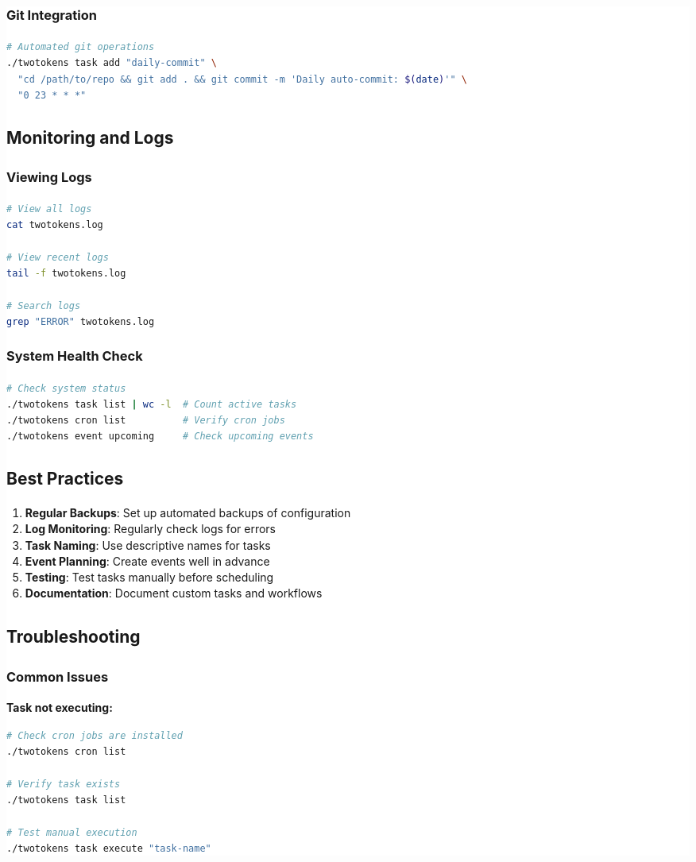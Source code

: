 ### Git Integration

```bash
# Automated git operations
./twotokens task add "daily-commit" \
  "cd /path/to/repo && git add . && git commit -m 'Daily auto-commit: $(date)'" \
  "0 23 * * *"
```

## Monitoring and Logs

### Viewing Logs

```bash
# View all logs
cat twotokens.log

# View recent logs
tail -f twotokens.log

# Search logs
grep "ERROR" twotokens.log
```

### System Health Check

```bash
# Check system status
./twotokens task list | wc -l  # Count active tasks
./twotokens cron list          # Verify cron jobs
./twotokens event upcoming     # Check upcoming events
```

## Best Practices

1. **Regular Backups**: Set up automated backups of configuration
2. **Log Monitoring**: Regularly check logs for errors
3. **Task Naming**: Use descriptive names for tasks
4. **Event Planning**: Create events well in advance
5. **Testing**: Test tasks manually before scheduling
6. **Documentation**: Document custom tasks and workflows

## Troubleshooting

### Common Issues

**Task not executing:**
```bash
# Check cron jobs are installed
./twotokens cron list

# Verify task exists
./twotokens task list

# Test manual execution
./twotokens task execute "task-name"
```
